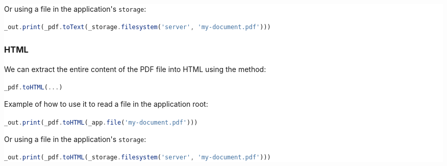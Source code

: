 Or using a file in the application's `storage`:

```javascript
_out.print(_pdf.toText(_storage.filesystem('server', 'my-document.pdf')))
```

### HTML

We can extract the entire content of the PDF file into HTML using the method:

```javascript
_pdf.toHTML(...)
```

Example of how to use it to read a file in the application root:

```javascript
_out.print(_pdf.toHTML(_app.file('my-document.pdf')))
```

Or using a file in the application's `storage`:

```javascript
_out.print(_pdf.toHTML(_storage.filesystem('server', 'my-document.pdf')))
```

